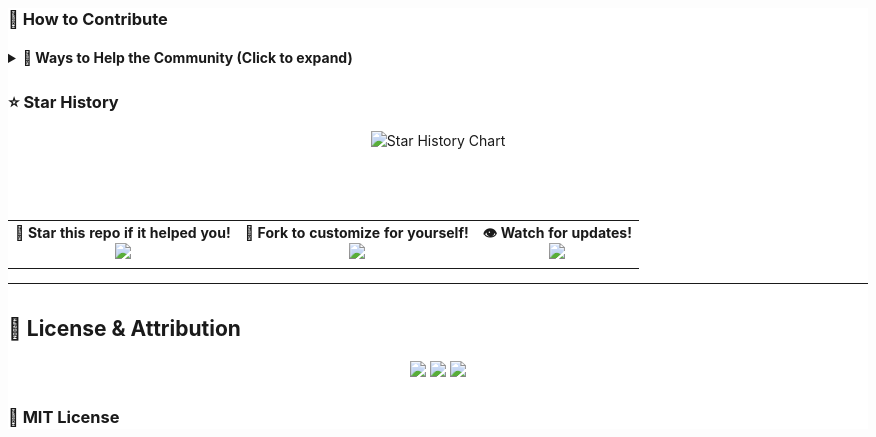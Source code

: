 ### 🎯 **How to Contribute**

<details><summary><b>🤝 Ways to Help the Community (Click to expand)</b></summary></details>

### ⭐ **Star History**

<div align="center">

<img src="https://api.star-history.com/svg?repos=deveshpunjabi/Data-Scientist-and-AI-Roadmap&type=Date" alt="Star History Chart"/>

<br><br>

<table>
<tr>
<td align="center">
<strong>🌟 Star this repo if it helped you!</strong><br>
<a href="https://github.com/deveshpunjabi/Data-Scientist-and-AI-Roadmap">
<img src="https://img.shields.io/github/stars/deveshpunjabi/Data-Scientist-and-AI-Roadmap?style=social"/>
</a>
</td>
<td align="center">
<strong>🍴 Fork to customize for yourself!</strong><br>
<a href="https://github.com/deveshpunjabi/Data-Scientist-and-AI-Roadmap/fork">
<img src="https://img.shields.io/github/forks/deveshpunjabi/Data-Scientist-and-AI-Roadmap?style=social"/>
</a>
</td>
<td align="center">
<strong>👁️ Watch for updates!</strong><br>
<a href="https://github.com/deveshpunjabi/Data-Scientist-and-AI-Roadmap/subscription">
<img src="https://img.shields.io/github/watchers/deveshpunjabi/Data-Scientist-and-AI-Roadmap?style=social"/>
</a>
</td>
</tr>
</table>

</div>

---

## 📜 **License & Attribution**

<div align="center">

<img src="https://img.shields.io/badge/License-MIT-4ECDC4?style=for-the-badge&logo=open-source-initiative"/>
<img src="https://img.shields.io/badge/Open%20Source-❤️-FF6B6B?style=for-the-badge"/>
<img src="https://img.shields.io/badge/Free%20Forever-🎯-FFE66D?style=for-the-badge"/>

</div>

### 📄 **MIT License**
